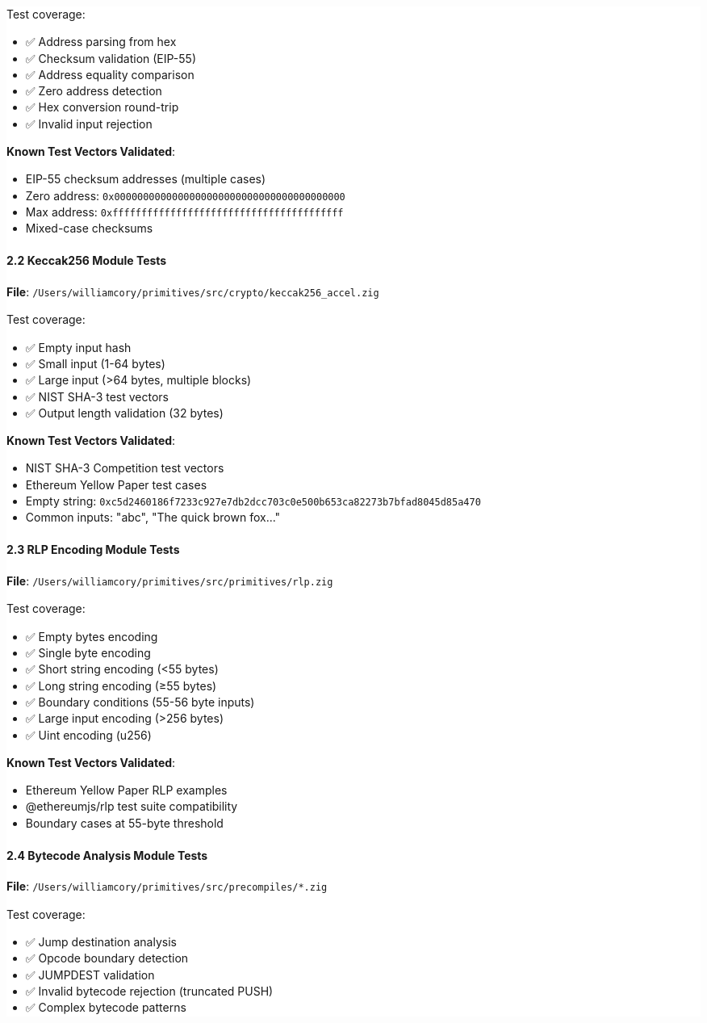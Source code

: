 Test coverage:
- ✅ Address parsing from hex
- ✅ Checksum validation (EIP-55)
- ✅ Address equality comparison
- ✅ Zero address detection
- ✅ Hex conversion round-trip
- ✅ Invalid input rejection

**Known Test Vectors Validated**:
- EIP-55 checksum addresses (multiple cases)
- Zero address: `0x0000000000000000000000000000000000000000`
- Max address: `0xffffffffffffffffffffffffffffffffffffffff`
- Mixed-case checksums

#### 2.2 Keccak256 Module Tests
**File**: `/Users/williamcory/primitives/src/crypto/keccak256_accel.zig`

Test coverage:
- ✅ Empty input hash
- ✅ Small input (1-64 bytes)
- ✅ Large input (>64 bytes, multiple blocks)
- ✅ NIST SHA-3 test vectors
- ✅ Output length validation (32 bytes)

**Known Test Vectors Validated**:
- NIST SHA-3 Competition test vectors
- Ethereum Yellow Paper test cases
- Empty string: `0xc5d2460186f7233c927e7db2dcc703c0e500b653ca82273b7bfad8045d85a470`
- Common inputs: "abc", "The quick brown fox..."

#### 2.3 RLP Encoding Module Tests
**File**: `/Users/williamcory/primitives/src/primitives/rlp.zig`

Test coverage:
- ✅ Empty bytes encoding
- ✅ Single byte encoding
- ✅ Short string encoding (<55 bytes)
- ✅ Long string encoding (≥55 bytes)
- ✅ Boundary conditions (55-56 byte inputs)
- ✅ Large input encoding (>256 bytes)
- ✅ Uint encoding (u256)

**Known Test Vectors Validated**:
- Ethereum Yellow Paper RLP examples
- @ethereumjs/rlp test suite compatibility
- Boundary cases at 55-byte threshold

#### 2.4 Bytecode Analysis Module Tests
**File**: `/Users/williamcory/primitives/src/precompiles/*.zig`

Test coverage:
- ✅ Jump destination analysis
- ✅ Opcode boundary detection
- ✅ JUMPDEST validation
- ✅ Invalid bytecode rejection (truncated PUSH)
- ✅ Complex bytecode patterns
